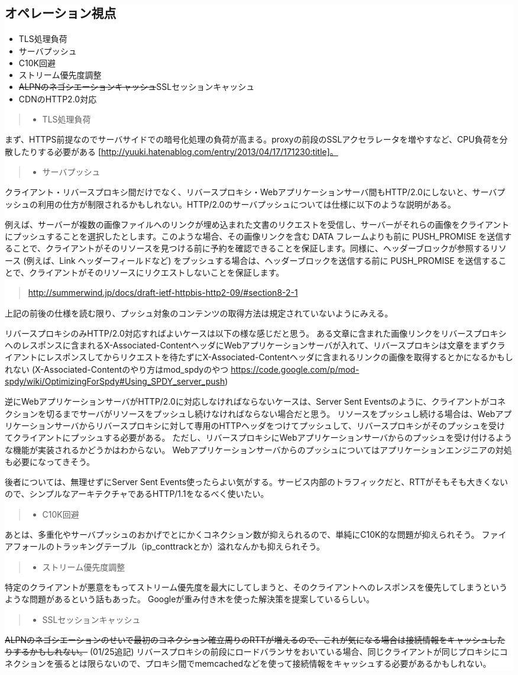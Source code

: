 ## オペレーション視点

- TLS処理負荷
- サーバプッシュ
- C10K回避
- ストリーム優先度調整
- <del>ALPNのネゴシエーションキャッシュ</del>SSLセッションキャッシュ
- CDNのHTTP2.0対応

> - TLS処理負荷

まず、HTTPS前提なのでサーバサイドでの暗号化処理の負荷が高まる。proxyの前段のSSLアクセラレータを増やすなど、CPU負荷を分散したりする必要がある [http://yuuki.hatenablog.com/entry/2013/04/17/171230:title]。

> - サーバプッシュ

クライアント・リバースプロキシ間だけでなく、リバースプロキシ・Webアプリケーションサーバ間もHTTP/2.0にしないと、サーバプッシュの利用の仕方が制限されるかもしれない。HTTP/2.0のサーバプッシュについては仕様に以下のような説明がある。

>
例えば、サーバーが複数の画像ファイルへのリンクが埋め込まれた文書のリクエストを受信し、サーバーがそれらの画像をクライアントにプッシュすることを選択したとします。このような場合、その画像リンクを含む DATA フレームよりも前に PUSH_PROMISE を送信することで、クライアントがそのリソースを見つける前に予約を確認できることを保証します。同様に、ヘッダーブロックが参照するリソース (例えば、Link ヘッダーフィールドなど) をプッシュする場合は、ヘッダーブロックを送信する前に PUSH_PROMISE を送信することで、クライアントがそのリソースにリクエストしないことを保証します。
> http://summerwind.jp/docs/draft-ietf-httpbis-http2-09/#section8-2-1

上記の前後の仕様を読む限り、プッシュ対象のコンテンツの取得方法は規定されていないようにみえる。

リバースプロキシのみHTTP/2.0対応すればよいケースは以下の様な感じだと思う。
ある文章に含まれた画像リンクをリバースプロキシへのレスポンスに含まれるX-Associated-ContentヘッダにWebアプリケーションサーバが入れて、リバースプロキシは文章をまずクライアントにレスポンスしてからリクエストを待たずにX-Associated-Contentヘッダに含まれるリンクの画像を取得するとかになるかもしれない (X-Associated-Contentのやり方はmod_spdyのやつ https://code.google.com/p/mod-spdy/wiki/OptimizingForSpdy#Using_SPDY_server_push)

逆にWebアプリケーションサーバがHTTP/2.0に対応しなければならないケースは、Server Sent Eventsのように、クライアントがコネクションを切るまでサーバがリソースをプッシュし続けなければならない場合だと思う。
リソースをプッシュし続ける場合は、Webアプリケーションサーバからリバースプロキシに対して専用のHTTPヘッダをつけてプッシュして、リバースプロキシがそのプッシュを受けてクライアントにプッシュする必要がある。
ただし、リバースプロキシにWebアプリケーションサーバからのプッシュを受け付けるような機能が実装されるかどうかはわからない。
Webアプリケーションサーバからのプッシュについてはアプリケーションエンジニアの対処も必要になってきそう。

後者については、無理せずにServer Sent Events使ったらよい気がする。サービス内部のトラフィックだと、RTTがそもそも大きくないので、シンプルなアーキテクチャであるHTTP/1.1をなるべく使いたい。

> - C10K回避

あとは、多重化やサーバプッシュのおかげでとにかくコネクション数が抑えられるので、単純にC10K的な問題が抑えられそう。
ファイアフォールのトラッキングテーブル（ip_conttrackとか）溢れなんかも抑えられそう。

> - ストリーム優先度調整

特定のクライアントが悪意をもってストリーム優先度を最大にしてしまうと、そのクライアントへのレスポンスを優先してしまうというような問題があるという話もあった。
Googleが重み付き木を使った解決策を提案しているらしい。

> - SSLセッションキャッシュ

<del>ALPNのネゴシエーションのせいで最初のコネクション確立周りのRTTが増えるので、これが気になる場合は接続情報をキャッシュしたりするかもしれない。</del> (01/25追記)
リバースプロキシの前段にロードバランサをおいている場合、同じクライアントが同じプロキシにコネクションを張るとは限らないので、プロキシ間でmemcachedなどを使って接続情報をキャッシュする必要があるかもしれない。
